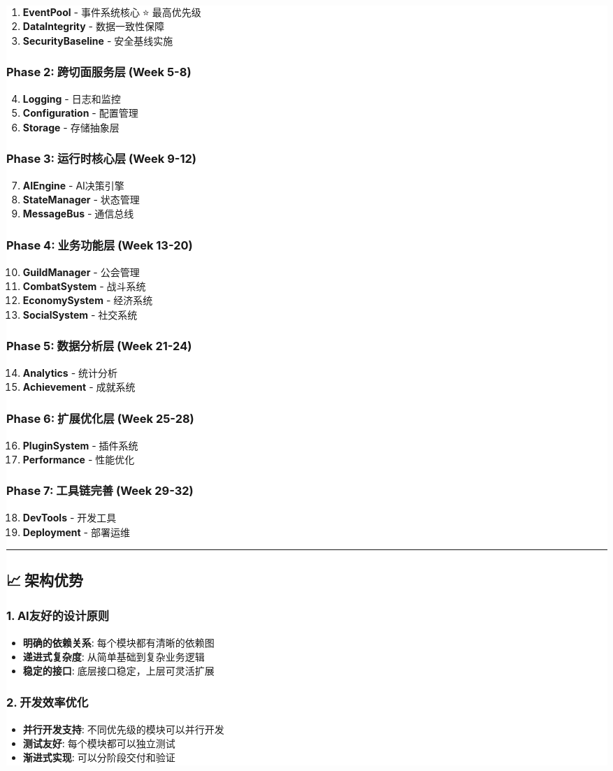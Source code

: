 1. **EventPool** - 事件系统核心 ⭐ 最高优先级
2. **DataIntegrity** - 数据一致性保障
3. **SecurityBaseline** - 安全基线实施

### Phase 2: 跨切面服务层 (Week 5-8)

4. **Logging** - 日志和监控
5. **Configuration** - 配置管理
6. **Storage** - 存储抽象层

### Phase 3: 运行时核心层 (Week 9-12)

7. **AIEngine** - AI决策引擎
8. **StateManager** - 状态管理
9. **MessageBus** - 通信总线

### Phase 4: 业务功能层 (Week 13-20)

10. **GuildManager** - 公会管理
11. **CombatSystem** - 战斗系统
12. **EconomySystem** - 经济系统
13. **SocialSystem** - 社交系统

### Phase 5: 数据分析层 (Week 21-24)

14. **Analytics** - 统计分析
15. **Achievement** - 成就系统

### Phase 6: 扩展优化层 (Week 25-28)

16. **PluginSystem** - 插件系统
17. **Performance** - 性能优化

### Phase 7: 工具链完善 (Week 29-32)

18. **DevTools** - 开发工具
19. **Deployment** - 部署运维

---

## 📈 架构优势

### 1. AI友好的设计原则

- **明确的依赖关系**: 每个模块都有清晰的依赖图
- **递进式复杂度**: 从简单基础到复杂业务逻辑
- **稳定的接口**: 底层接口稳定，上层可灵活扩展

### 2. 开发效率优化

- **并行开发支持**: 不同优先级的模块可以并行开发
- **测试友好**: 每个模块都可以独立测试
- **渐进式实现**: 可以分阶段交付和验证
